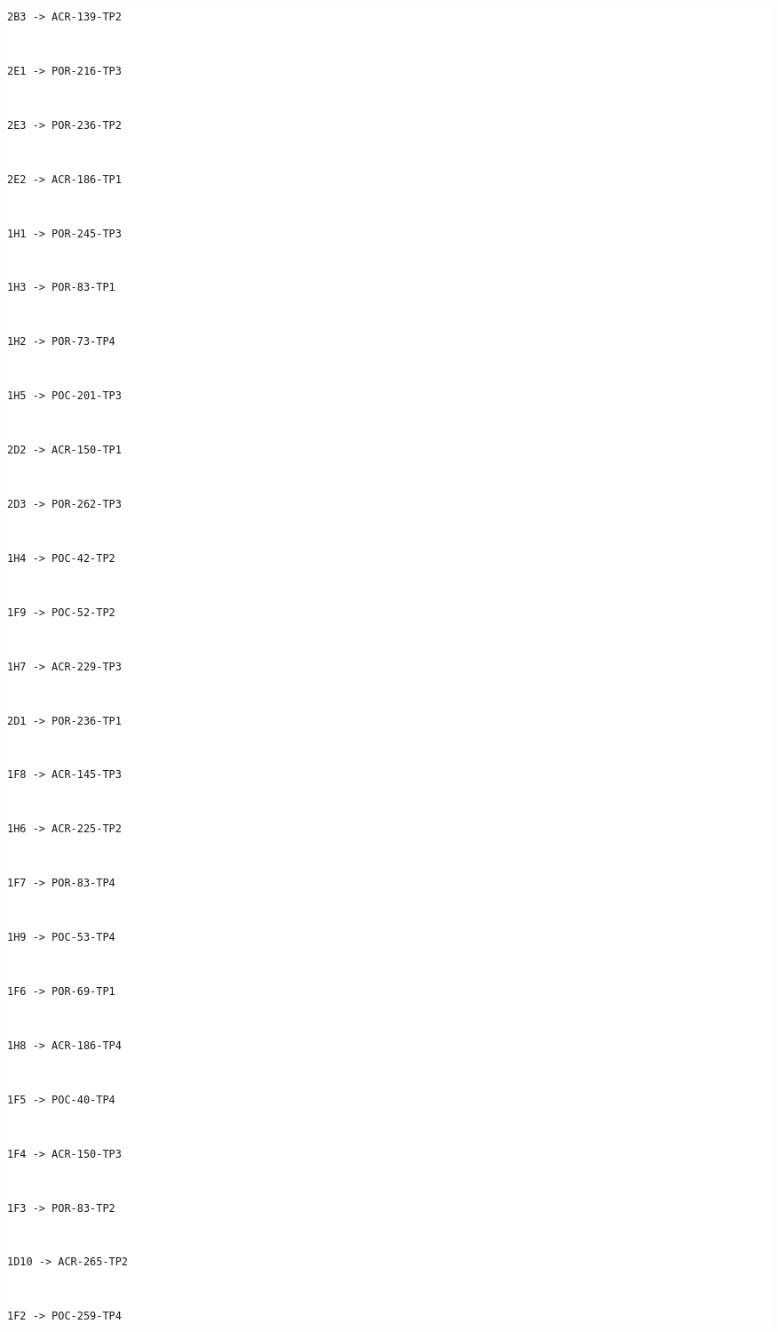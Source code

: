     2B3 -> ACR-139-TP2


    2E1 -> POR-216-TP3


    2E3 -> POR-236-TP2


    2E2 -> ACR-186-TP1


    1H1 -> POR-245-TP3


    1H3 -> POR-83-TP1


    1H2 -> POR-73-TP4


    1H5 -> POC-201-TP3


    2D2 -> ACR-150-TP1


    2D3 -> POR-262-TP3


    1H4 -> POC-42-TP2


    1F9 -> POC-52-TP2


    1H7 -> ACR-229-TP3


    2D1 -> POR-236-TP1


    1F8 -> ACR-145-TP3


    1H6 -> ACR-225-TP2


    1F7 -> POR-83-TP4


    1H9 -> POC-53-TP4


    1F6 -> POR-69-TP1


    1H8 -> ACR-186-TP4


    1F5 -> POC-40-TP4


    1F4 -> ACR-150-TP3


    1F3 -> POR-83-TP2


    1D10 -> ACR-265-TP2


    1F2 -> POC-259-TP4
